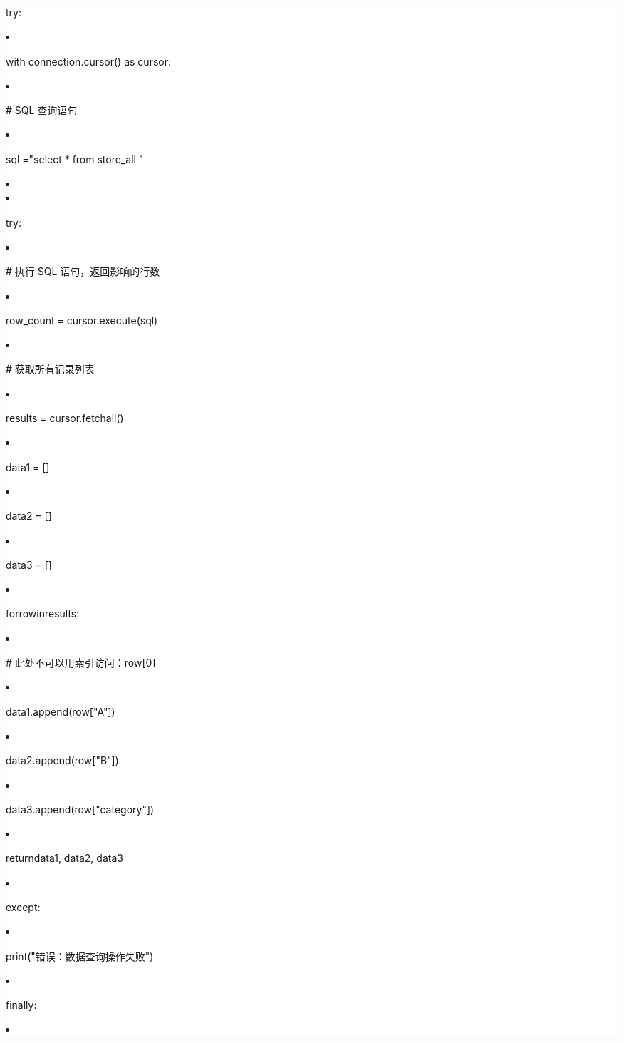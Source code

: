 <p data-nodeid="344606">try:</p>
</li>
<li data-nodeid="344607">
<p data-nodeid="344608">with&nbsp;connection.cursor()&nbsp;as&nbsp;cursor:</p>
</li>
<li data-nodeid="344609">
<p data-nodeid="344610">#&nbsp;SQL&nbsp;查询语句</p>
</li>
<li data-nodeid="344611">
<p data-nodeid="344612">sql&nbsp;="select&nbsp;*&nbsp;from&nbsp;store_all&nbsp;"</p>
</li>
<li data-nodeid="344613"></li>
<li data-nodeid="344614">
<p data-nodeid="344615">try:</p>
</li>
<li data-nodeid="344616">
<p data-nodeid="344617">#&nbsp;执行 SQL 语句，返回影响的行数</p>
</li>
<li data-nodeid="344618">
<p data-nodeid="344619">row_count&nbsp;=&nbsp;cursor.execute(sql)</p>
</li>
<li data-nodeid="344620">
<p data-nodeid="344621">#&nbsp;获取所有记录列表</p>
</li>
<li data-nodeid="344622">
<p data-nodeid="344623">results&nbsp;=&nbsp;cursor.fetchall()</p>
</li>
<li data-nodeid="344624">
<p data-nodeid="344625">data1&nbsp;=&nbsp;[]</p>
</li>
<li data-nodeid="344626">
<p data-nodeid="344627">data2&nbsp;=&nbsp;[]</p>
</li>
<li data-nodeid="344628">
<p data-nodeid="344629">data3&nbsp;=&nbsp;[]</p>
</li>
<li data-nodeid="344630">
<p data-nodeid="344631">forrowinresults:</p>
</li>
<li data-nodeid="344632">
<p data-nodeid="344633">#&nbsp;此处不可以用索引访问：row[0]</p>
</li>
<li data-nodeid="344634">
<p data-nodeid="344635">data1.append(row["A"])</p>
</li>
<li data-nodeid="344636">
<p data-nodeid="344637">data2.append(row["B"])</p>
</li>
<li data-nodeid="344638">
<p data-nodeid="344639">data3.append(row["category"])</p>
</li>
<li data-nodeid="344640">
<p data-nodeid="344641">returndata1,&nbsp;data2,&nbsp;data3</p>
</li>
<li data-nodeid="344642">
<p data-nodeid="344643">except:</p>
</li>
<li data-nodeid="344644">
<p data-nodeid="344645">print("错误：数据查询操作失败")</p>
</li>
<li data-nodeid="344646">
<p data-nodeid="344647">finally:</p>
</li>
<li data-nodeid="344648">